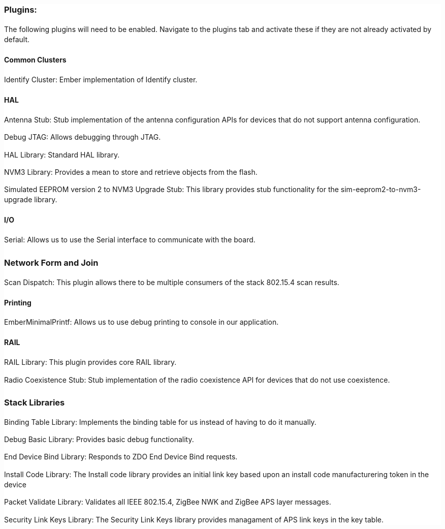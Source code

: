 ### Plugins:

The following plugins will need to be enabled. Navigate to the plugins tab and activate these if they are not already activated by default.

#### Common Clusters

Identify Cluster: Ember implementation of Identify cluster.

#### HAL

Antenna Stub: Stub implementation of the antenna configuration APIs for devices that do not support antenna configuration.

Debug JTAG: Allows debugging through JTAG.

HAL Library: Standard HAL library.

NVM3 Library: Provides a mean to store and retrieve objects from the flash.

Simulated EEPROM version 2 to NVM3 Upgrade Stub: This library provides stub functionality for the sim-eeprom2-to-nvm3-upgrade library.

#### I/O

Serial: Allows us to use the Serial interface to communicate with the board.

### Network Form and Join

Scan Dispatch: This plugin allows there to be multiple consumers of the stack 802.15.4 scan results.

#### Printing

EmberMinimalPrintf: Allows us to use debug printing to console in our application.

#### RAIL

RAIL Library: This plugin provides core RAIL library.

Radio Coexistence Stub: Stub implementation of the radio coexistence API for devices that do not use coexistence.

### Stack Libraries

Binding Table Library: Implements the binding table for us instead of having to do it manually.

Debug Basic Library: Provides basic debug functionality.

End Device Bind Library: Responds to ZDO End Device Bind requests.

Install Code Library: The Install code library provides an initial link key based upon an install code manufacturering token in the device

Packet Validate Library: Validates all IEEE 802.15.4, ZigBee NWK and ZigBee APS layer messages.

Security Link Keys Library: The Security Link Keys library provides managament of APS link keys in the key table.
